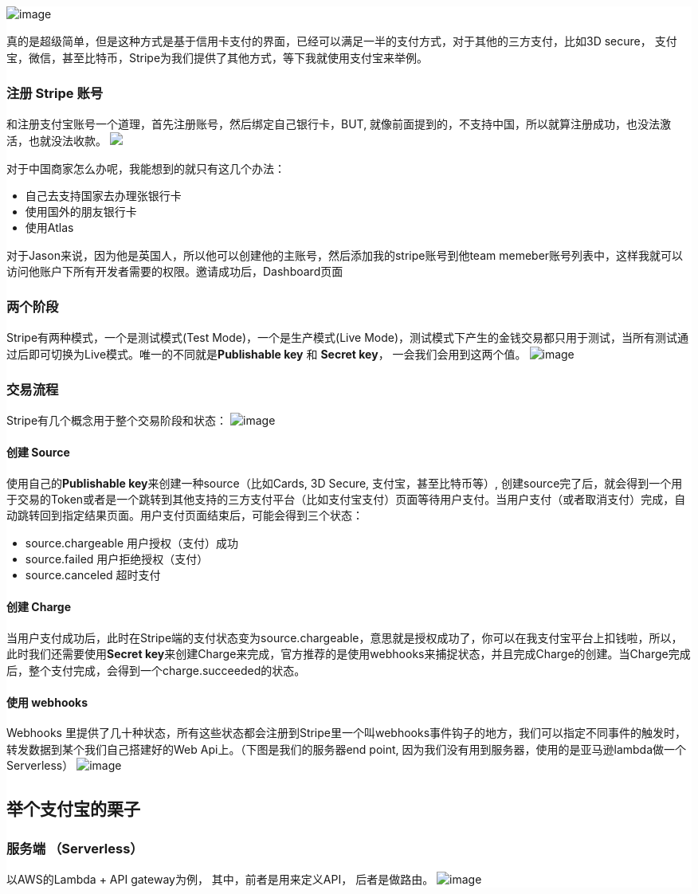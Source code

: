 ![image](https://images.troyyang.com/2018-1-13-stripe-checkout.png)

真的是超级简单，但是这种方式是基于信用卡支付的界面，已经可以满足一半的支付方式，对于其他的三方支付，比如3D secure， 支付宝，微信，甚至比特币，Stripe为我们提供了其他方式，等下我就使用支付宝来举例。

### 注册 Stripe 账号
和注册支付宝账号一个道理，首先注册账号，然后绑定自己银行卡，BUT, 就像前面提到的，不支持中国，所以就算注册成功，也没法激活，也就没法收款。
![](https://images.troyyang.com/2018-1-13-stripe-support-countries.PNG)

对于中国商家怎么办呢，我能想到的就只有这几个办法：
- 自己去支持国家去办理张银行卡
- 使用国外的朋友银行卡
- 使用Atlas

对于Jason来说，因为他是英国人，所以他可以创建他的主账号，然后添加我的stripe账号到他team memeber账号列表中，这样我就可以访问他账户下所有开发者需要的权限。邀请成功后，Dashboard页面

### 两个阶段

Stripe有两种模式，一个是测试模式(Test Mode)，一个是生产模式(Live Mode)，测试模式下产生的金钱交易都只用于测试，当所有测试通过后即可切换为Live模式。唯一的不同就是**Publishable key** 和 **Secret key**， 一会我们会用到这两个值。
![image](https://images.troyyang.com/2018-1-13-stripe-test-mode.PNG)

### 交易流程
Stripe有几个概念用于整个交易阶段和状态：
![image](https://images.troyyang.com/2018-1-18-workflow.png)

#### 创建 Source

使用自己的**Publishable key**来创建一种source（比如Cards, 3D Secure, 支付宝，甚至比特币等）, 创建source完了后，就会得到一个用于交易的Token或者是一个跳转到其他支持的三方支付平台（比如支付宝支付）页面等待用户支付。当用户支付（或者取消支付）完成，自动跳转回到指定结果页面。用户支付页面结束后，可能会得到三个状态：

- source.chargeable 用户授权（支付）成功
- source.failed 用户拒绝授权（支付）
- source.canceled 超时支付

#### 创建 Charge
当用户支付成功后，此时在Stripe端的支付状态变为source.chargeable，意思就是授权成功了，你可以在我支付宝平台上扣钱啦，所以，此时我们还需要使用**Secret key**来创建Charge来完成，官方推荐的是使用webhooks来捕捉状态，并且完成Charge的创建。当Charge完成后，整个支付完成，会得到一个charge.succeeded的状态。

#### 使用 webhooks
Webhooks 里提供了几十种状态，所有这些状态都会注册到Stripe里一个叫webhooks事件钩子的地方，我们可以指定不同事件的触发时，转发数据到某个我们自己搭建好的Web Api上。（下图是我们的服务器end point, 因为我们没有用到服务器，使用的是亚马逊lambda做一个Serverless）
![image](https://images.troyyang.com/2018-1-18-web-hooks.png)

## 举个支付宝的栗子

### 服务端 （Serverless）
以AWS的Lambda + API gateway为例， 其中，前者是用来定义API， 后者是做路由。
![image](https://images.troyyang.com/2018-1-18-lambda.png)
